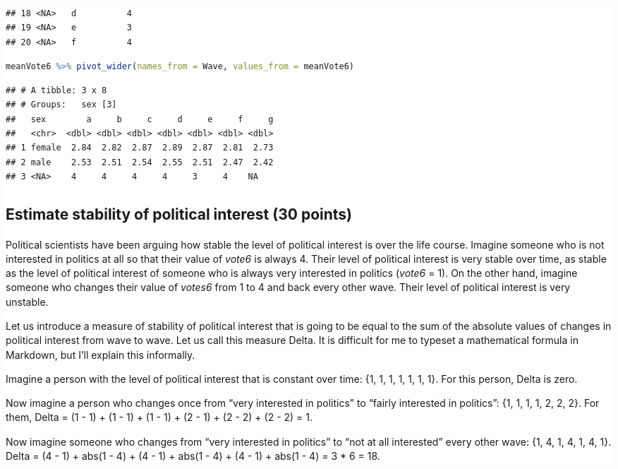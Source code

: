     ## 18 <NA>   d          4   
    ## 19 <NA>   e          3   
    ## 20 <NA>   f          4

``` r
meanVote6 %>% pivot_wider(names_from = Wave, values_from = meanVote6)
```

    ## # A tibble: 3 x 8
    ## # Groups:   sex [3]
    ##   sex        a     b     c     d     e     f     g
    ##   <chr>  <dbl> <dbl> <dbl> <dbl> <dbl> <dbl> <dbl>
    ## 1 female  2.84  2.82  2.87  2.89  2.87  2.81  2.73
    ## 2 male    2.53  2.51  2.54  2.55  2.51  2.47  2.42
    ## 3 <NA>    4     4     4     4     3     4    NA

## Estimate stability of political interest (30 points)

Political scientists have been arguing how stable the level of political
interest is over the life course. Imagine someone who is not interested
in politics at all so that their value of *vote6* is always 4. Their
level of political interest is very stable over time, as stable as the
level of political interest of someone who is always very interested in
politics (*vote6* = 1). On the other hand, imagine someone who changes
their value of *votes6* from 1 to 4 and back every other wave. Their
level of political interest is very unstable.

Let us introduce a measure of stability of political interest that is
going to be equal to the sum of the absolute values of changes in
political interest from wave to wave. Let us call this measure Delta. It
is difficult for me to typeset a mathematical formula in Markdown, but
I’ll explain this informally.

Imagine a person with the level of political interest that is constant
over time: {1, 1, 1, 1, 1, 1, 1}. For this person, Delta is zero.

Now imagine a person who changes once from “very interested in politics”
to “fairly interested in politics”: {1, 1, 1, 1, 2, 2, 2}. For them,
Delta = (1 - 1) + (1 - 1) + (1 - 1) + (2 - 1) + (2 - 2) + (2 - 2) = 1.

Now imagine someone who changes from “very interested in politics” to
“not at all interested” every other wave: {1, 4, 1, 4, 1, 4, 1}. Delta
= (4 - 1) + abs(1 - 4) + (4 - 1) + abs(1 - 4) + (4 - 1) + abs(1 - 4) = 3
\* 6 = 18.
